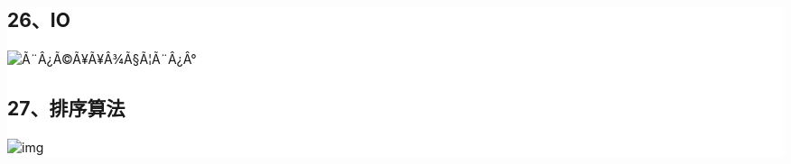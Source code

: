 ## 26、IO



![Ã¨Â¿Ã©Ã¥Ã¥Â¾Ã§Ã¦Ã¨Â¿Â°](https://img-blog.csdn.net/20170819213317556?watermark/2/text/aHR0cDovL2Jsb2cuY3Nkbi5uZXQvb1podVpoaVl1YW4=/font/5a6L5L2T/fontsize/400/fill/I0JBQkFCMA==/dissolve/70/gravity/SouthEast)

## 27、排序算法

![img](https://images2018.cnblogs.com/blog/849589/201804/849589-20180402133438219-1946132192.png)
